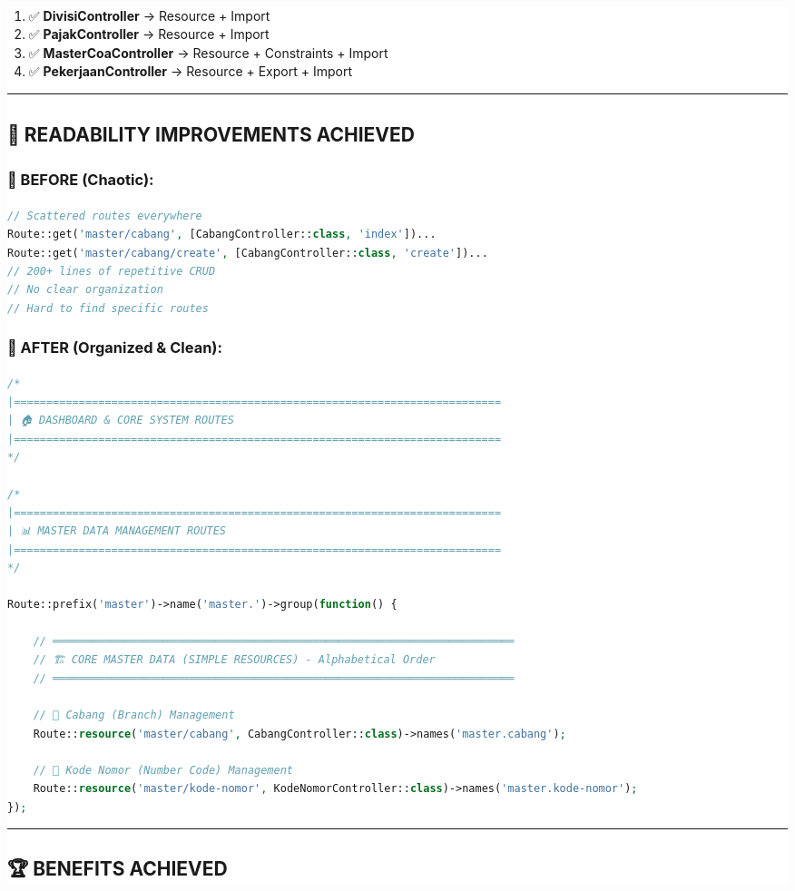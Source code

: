 1. ✅ **DivisiController** → Resource + Import
2. ✅ **PajakController** → Resource + Import
3. ✅ **MasterCoaController** → Resource + Constraints + Import
4. ✅ **PekerjaanController** → Resource + Export + Import

---

## 🎨 **READABILITY IMPROVEMENTS ACHIEVED**

### **📖 BEFORE (Chaotic):**

```php
// Scattered routes everywhere
Route::get('master/cabang', [CabangController::class, 'index'])...
Route::get('master/cabang/create', [CabangController::class, 'create'])...
// 200+ lines of repetitive CRUD
// No clear organization
// Hard to find specific routes
```

### **📖 AFTER (Organized & Clean):**

```php
/*
|===========================================================================
| 🏠 DASHBOARD & CORE SYSTEM ROUTES
|===========================================================================
*/

/*
|===========================================================================
| 📊 MASTER DATA MANAGEMENT ROUTES
|===========================================================================
*/

Route::prefix('master')->name('master.')->group(function() {

    // ═══════════════════════════════════════════════════════════════════════
    // 🏗️ CORE MASTER DATA (SIMPLE RESOURCES) - Alphabetical Order
    // ═══════════════════════════════════════════════════════════════════════

    // 🏢 Cabang (Branch) Management
    Route::resource('master/cabang', CabangController::class)->names('master.cabang');

    // 🔢 Kode Nomor (Number Code) Management
    Route::resource('master/kode-nomor', KodeNomorController::class)->names('master.kode-nomor');
});
```

---

## 🏆 **BENEFITS ACHIEVED**
